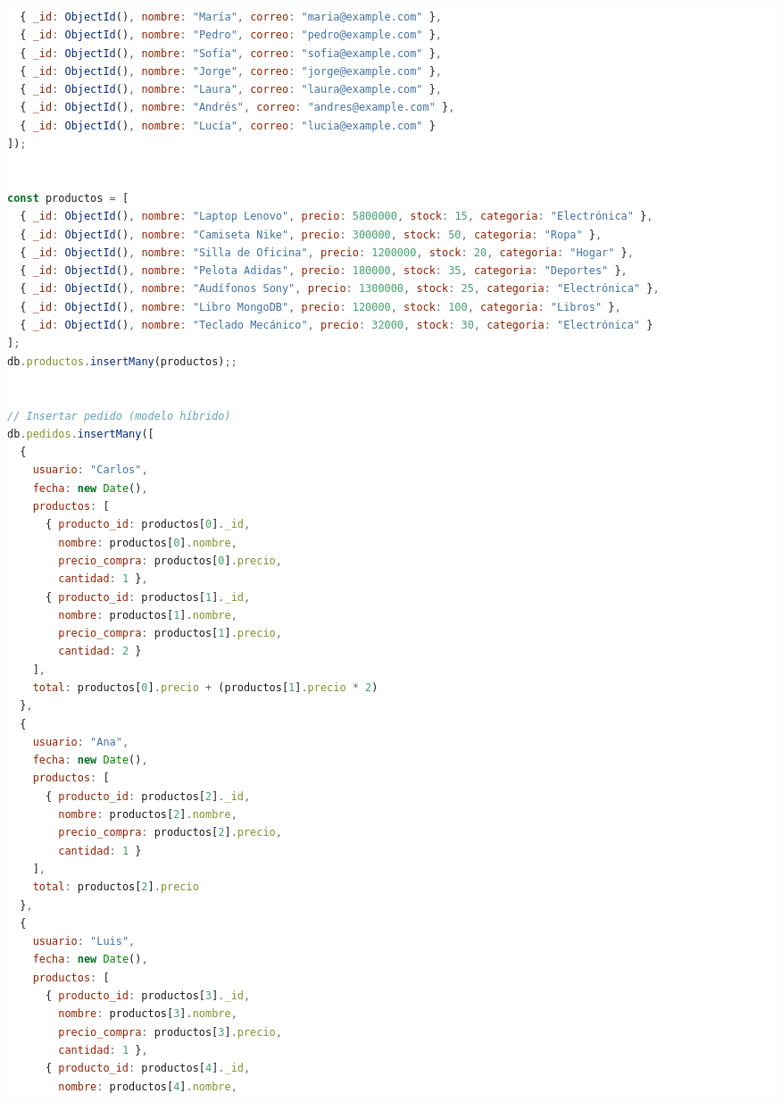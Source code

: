 ```javascript
  { _id: ObjectId(), nombre: "María", correo: "maria@example.com" },
  { _id: ObjectId(), nombre: "Pedro", correo: "pedro@example.com" },
  { _id: ObjectId(), nombre: "Sofía", correo: "sofia@example.com" },
  { _id: ObjectId(), nombre: "Jorge", correo: "jorge@example.com" },
  { _id: ObjectId(), nombre: "Laura", correo: "laura@example.com" },
  { _id: ObjectId(), nombre: "Andrés", correo: "andres@example.com" },
  { _id: ObjectId(), nombre: "Lucía", correo: "lucia@example.com" }
]);


const productos = [
  { _id: ObjectId(), nombre: "Laptop Lenovo", precio: 5800000, stock: 15, categoria: "Electrónica" },
  { _id: ObjectId(), nombre: "Camiseta Nike", precio: 300000, stock: 50, categoria: "Ropa" },
  { _id: ObjectId(), nombre: "Silla de Oficina", precio: 1200000, stock: 20, categoria: "Hogar" },
  { _id: ObjectId(), nombre: "Pelota Adidas", precio: 180000, stock: 35, categoria: "Deportes" },
  { _id: ObjectId(), nombre: "Audífonos Sony", precio: 1300000, stock: 25, categoria: "Electrónica" },
  { _id: ObjectId(), nombre: "Libro MongoDB", precio: 120000, stock: 100, categoria: "Libros" },
  { _id: ObjectId(), nombre: "Teclado Mecánico", precio: 32000, stock: 30, categoria: "Electrónica" }
];
db.productos.insertMany(productos);;


// Insertar pedido (modelo híbrido)
db.pedidos.insertMany([
  {
    usuario: "Carlos",
    fecha: new Date(),
    productos: [
      { producto_id: productos[0]._id, 
        nombre: productos[0].nombre, 
        precio_compra: productos[0].precio, 
        cantidad: 1 },
      { producto_id: productos[1]._id, 
        nombre: productos[1].nombre, 
        precio_compra: productos[1].precio, 
        cantidad: 2 }
    ],
    total: productos[0].precio + (productos[1].precio * 2)
  },
  {
    usuario: "Ana",
    fecha: new Date(),
    productos: [
      { producto_id: productos[2]._id, 
        nombre: productos[2].nombre, 
        precio_compra: productos[2].precio, 
        cantidad: 1 }
    ],
    total: productos[2].precio
  },
  {
    usuario: "Luis",
    fecha: new Date(),
    productos: [
      { producto_id: productos[3]._id, 
        nombre: productos[3].nombre, 
        precio_compra: productos[3].precio, 
        cantidad: 1 },
      { producto_id: productos[4]._id, 
        nombre: productos[4].nombre, 
```